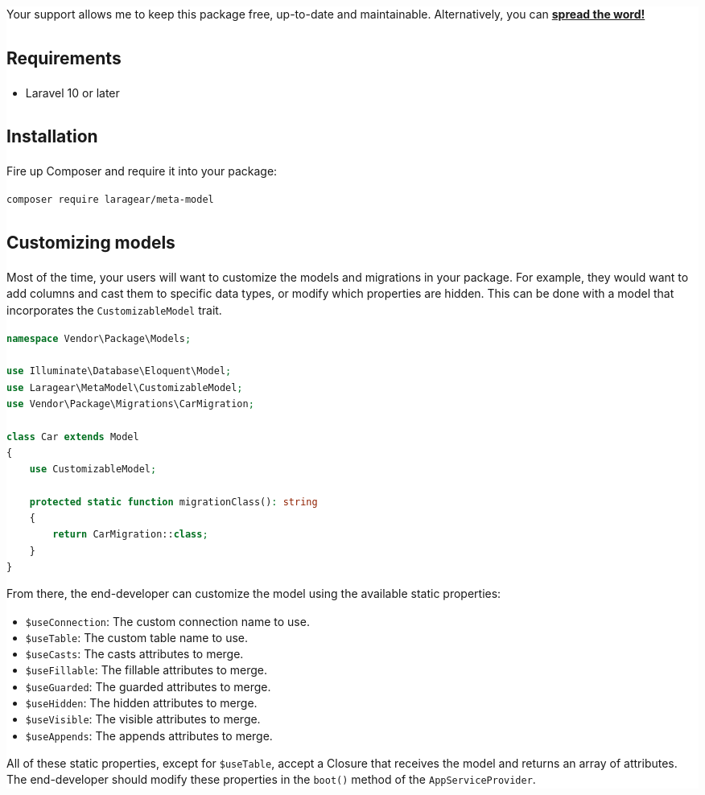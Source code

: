 Your support allows me to keep this package free, up-to-date and maintainable. Alternatively, you can **[spread the word!](http://twitter.com/share?text=I%20am%20using%20this%20cool%20PHP%20package&url=https://github.com%2FLaragear%2FMetaModel&hashtags=PHP,Laravel)**

## Requirements

- Laravel 10 or later

## Installation

Fire up Composer and require it into your package:

```bash
composer require laragear/meta-model
```

## Customizing models

Most of the time, your users will want to customize the models and migrations in your package. For example, they would want to add columns and cast them to specific data types, or modify which properties are hidden. This can be done with a model that incorporates the `CustomizableModel` trait.

```php
namespace Vendor\Package\Models;

use Illuminate\Database\Eloquent\Model;
use Laragear\MetaModel\CustomizableModel;
use Vendor\Package\Migrations\CarMigration;

class Car extends Model
{
    use CustomizableModel;
    
    protected static function migrationClass(): string
    {
        return CarMigration::class;
    }
}
```

From there, the end-developer can customize the model using the available static properties:

- `$useConnection`: The custom connection name to use.
- `$useTable`: The custom table name to use.
- `$useCasts`: The casts attributes to merge.
- `$useFillable`: The fillable attributes to merge.
- `$useGuarded`: The guarded attributes to merge.
- `$useHidden`: The hidden attributes to merge.
- `$useVisible`: The visible attributes to merge.
- `$useAppends`: The appends attributes to merge.

All of these static properties, except for `$useTable`, accept a Closure that receives the model and returns an array of attributes. The end-developer should modify these properties in the `boot()` method of the `AppServiceProvider`.
